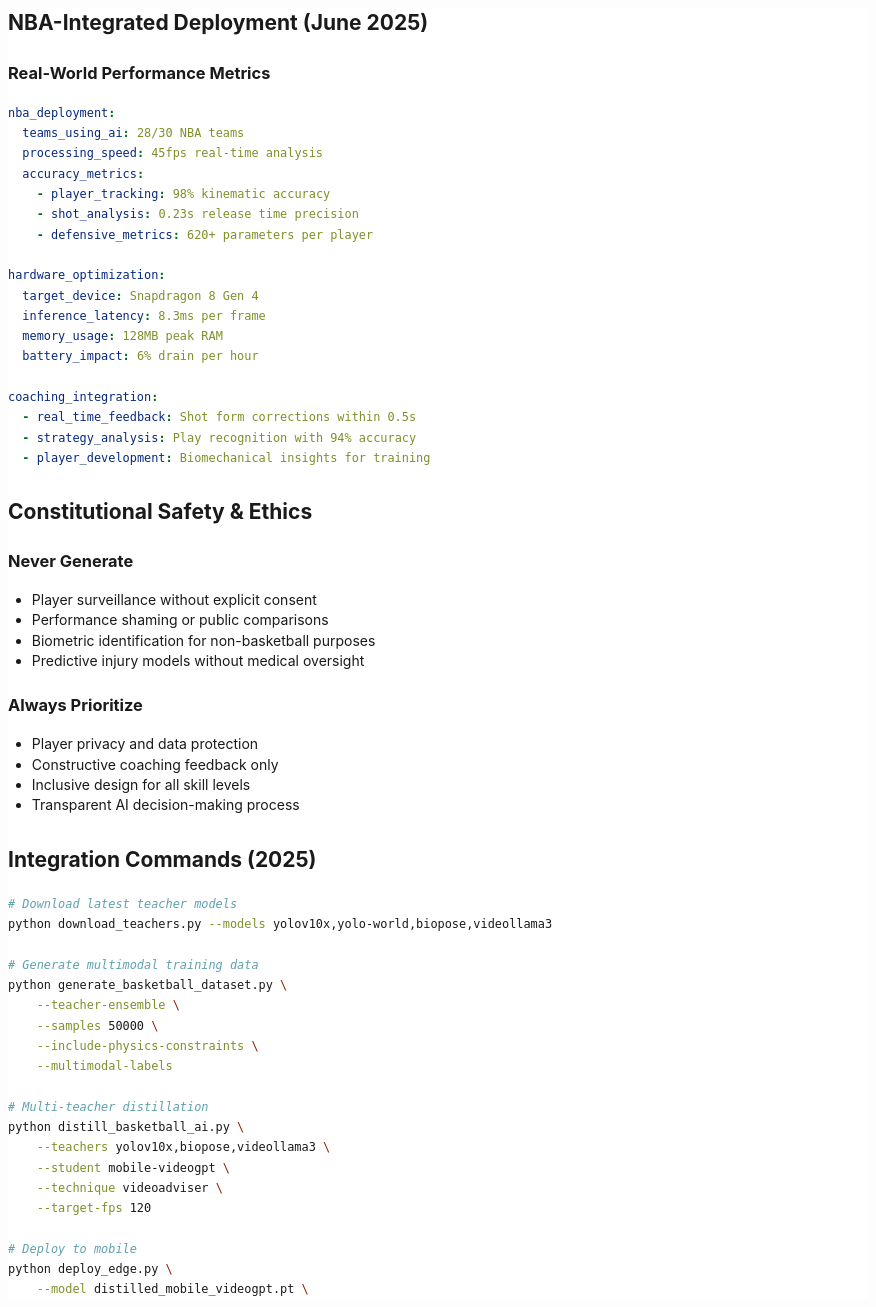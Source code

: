 ## NBA-Integrated Deployment (June 2025)

### Real-World Performance Metrics
```yaml
nba_deployment:
  teams_using_ai: 28/30 NBA teams
  processing_speed: 45fps real-time analysis
  accuracy_metrics:
    - player_tracking: 98% kinematic accuracy
    - shot_analysis: 0.23s release time precision
    - defensive_metrics: 620+ parameters per player
  
hardware_optimization:
  target_device: Snapdragon 8 Gen 4
  inference_latency: 8.3ms per frame
  memory_usage: 128MB peak RAM
  battery_impact: 6% drain per hour
  
coaching_integration:
  - real_time_feedback: Shot form corrections within 0.5s
  - strategy_analysis: Play recognition with 94% accuracy
  - player_development: Biomechanical insights for training
```

## Constitutional Safety & Ethics

### Never Generate
- Player surveillance without explicit consent
- Performance shaming or public comparisons
- Biometric identification for non-basketball purposes
- Predictive injury models without medical oversight

### Always Prioritize
- Player privacy and data protection
- Constructive coaching feedback only
- Inclusive design for all skill levels
- Transparent AI decision-making process

## Integration Commands (2025)

```bash
# Download latest teacher models
python download_teachers.py --models yolov10x,yolo-world,biopose,videollama3

# Generate multimodal training data
python generate_basketball_dataset.py \
    --teacher-ensemble \
    --samples 50000 \
    --include-physics-constraints \
    --multimodal-labels

# Multi-teacher distillation
python distill_basketball_ai.py \
    --teachers yolov10x,biopose,videollama3 \
    --student mobile-videogpt \
    --technique videoadviser \
    --target-fps 120

# Deploy to mobile
python deploy_edge.py \
    --model distilled_mobile_videogpt.pt \
```